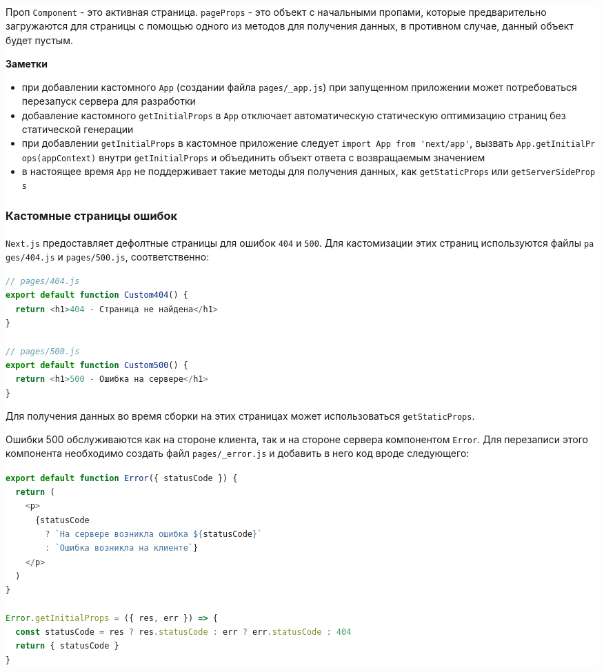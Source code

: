 Проп `Component` - это активная страница. `pageProps` - это объект с начальными пропами, которые предварительно загружаются для страницы с помощью одного из методов для получения данных, в противном случае, данный объект будет пустым.

__Заметки__

- при добавлении кастомного `App` (создании файла `pages/_app.js`) при запущенном приложении может потребоваться перезапуск сервера для разработки
- добавление кастомного `getInitialProps` в `App` отключает автоматическую статическую оптимизацию страниц без статической генерации
- при добавлении `getInitialProps` в кастомное приложение следует `import App from 'next/app'`, вызвать `App.getInitialProps(appContext)` внутри `getInitialProps` и объединить объект ответа с возвращаемым значением
- в настоящее время `App` не поддерживает такие методы для получения данных, как `getStaticProps` или `getServerSideProps`

### Кастомные страницы ошибок

`Next.js` предоставляет дефолтные страницы для ошибок `404` и `500`. Для кастомизации этих страниц используются файлы `pages/404.js` и `pages/500.js`, соответственно:

```js
// pages/404.js
export default function Custom404() {
  return <h1>404 - Страница не найдена</h1>
}

// pages/500.js
export default function Custom500() {
  return <h1>500 - Ошибка на сервере</h1>
}
```

Для получения данных во время сборки на этих страницах может использоваться `getStaticProps`.

Ошибки 500 обслуживаются как на стороне клиента, так и на стороне сервера компонентом `Error`. Для перезаписи этого компонента необходимо создать файл `pages/_error.js` и добавить в него код вроде следующего:

```js
export default function Error({ statusCode }) {
  return (
    <p>
      {statusCode
        ? `На сервере возникла ошибка ${statusCode}`
        : `Ошибка возникла на клиенте`}
    </p>
  )
}

Error.getInitialProps = ({ res, err }) => {
  const statusCode = res ? res.statusCode : err ? err.statusCode : 404
  return { statusCode }
}
```
